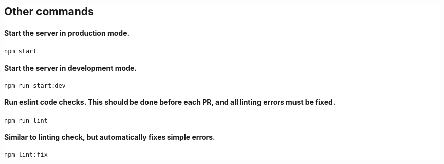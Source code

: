 ## Other commands

**Start the server in production mode.**

```sh
npm start
```

**Start the server in development mode.**

```sh
npm run start:dev
```

**Run eslint code checks. This should be done before each PR, and all linting
errors must be fixed.**

```sh
npm run lint
```

**Similar to linting check, but automatically fixes simple errors.**

```sh
npm lint:fix
```

